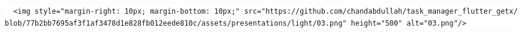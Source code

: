       <img style="margin-right: 10px; margin-bottom: 10px;" src="https://github.com/chandabdullah/task_manager_flutter_getx/blob/77b2bb7695af3f1af3478d1e828fb012eede810c/assets/presentations/light/03.png" height="500" alt="03.png"/>